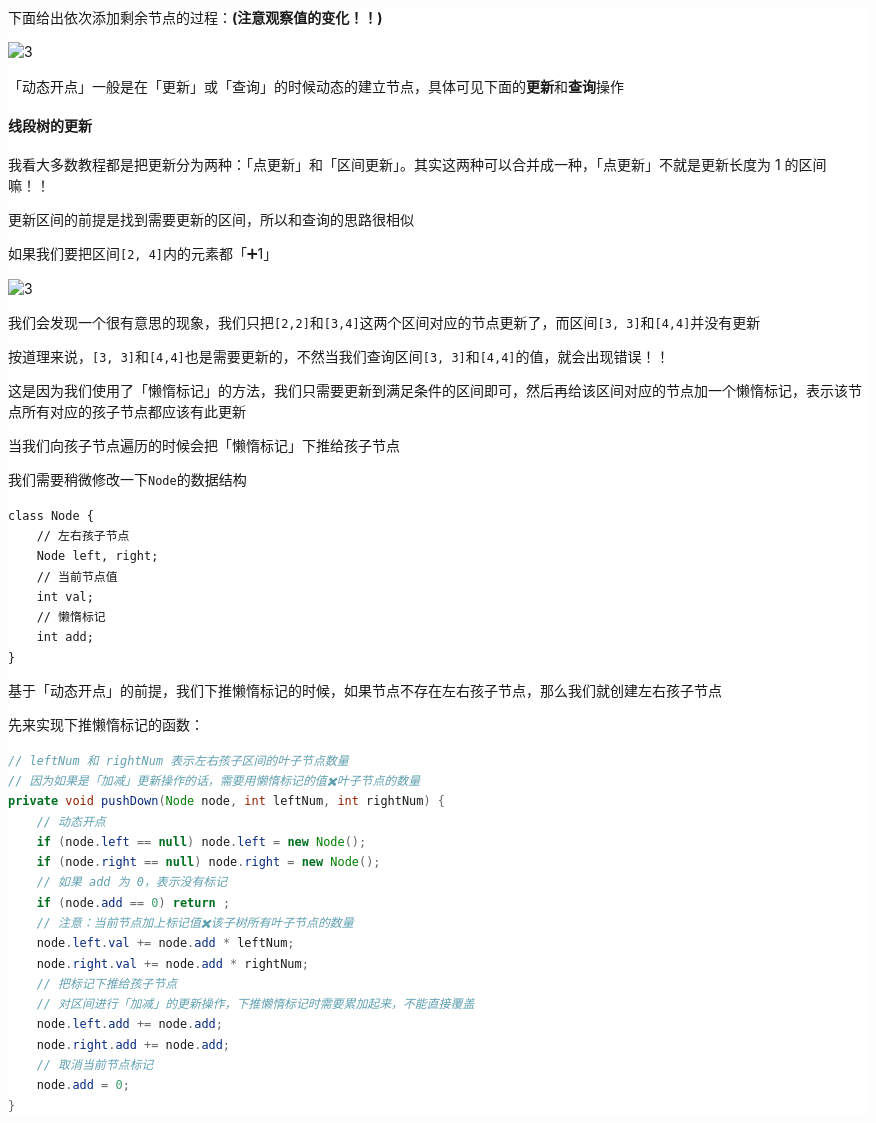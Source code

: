 下面给出依次添加剩余节点的过程：**(注意观察值的变化！！)**

![3](https://cdn.jsdelivr.net/gh/LFool/image-hosting@master/20220621/1840391655808039h99Tfs3.svg)

「动态开点」一般是在「更新」或「查询」的时候动态的建立节点，具体可见下面的**更新**和**查询**操作

#### 线段树的更新

我看大多数教程都是把更新分为两种：「点更新」和「区间更新」。其实这两种可以合并成一种，「点更新」不就是更新长度为 1 的区间嘛！！

更新区间的前提是找到需要更新的区间，所以和查询的思路很相似

如果我们要把区间`[2, 4]`内的元素都「➕1」

![3](https://cdn.jsdelivr.net/gh/LFool/image-hosting@master/20220607/1416091654582569lILwFb3.svg)

我们会发现一个很有意思的现象，我们只把`[2,2]`和`[3,4]`这两个区间对应的节点更新了，而区间`[3, 3]`和`[4,4]`并没有更新

按道理来说，`[3, 3]`和`[4,4]`也是需要更新的，不然当我们查询区间`[3, 3]`和`[4,4]`的值，就会出现错误！！

这是因为我们使用了「懒惰标记」的方法，我们只需要更新到满足条件的区间即可，然后再给该区间对应的节点加一个懒惰标记，表示该节点所有对应的孩子节点都应该有此更新

当我们向孩子节点遍历的时候会把「懒惰标记」下推给孩子节点

我们需要稍微修改一下`Node`的数据结构

```
class Node {
    // 左右孩子节点
    Node left, right;
    // 当前节点值
    int val;
    // 懒惰标记
    int add;
}
```

基于「动态开点」的前提，我们下推懒惰标记的时候，如果节点不存在左右孩子节点，那么我们就创建左右孩子节点

先来实现下推懒惰标记的函数：

```java
// leftNum 和 rightNum 表示左右孩子区间的叶子节点数量
// 因为如果是「加减」更新操作的话，需要用懒惰标记的值✖️叶子节点的数量
private void pushDown(Node node, int leftNum, int rightNum) {
    // 动态开点
    if (node.left == null) node.left = new Node();
    if (node.right == null) node.right = new Node();
    // 如果 add 为 0，表示没有标记
    if (node.add == 0) return ;
    // 注意：当前节点加上标记值✖️该子树所有叶子节点的数量
    node.left.val += node.add * leftNum;
    node.right.val += node.add * rightNum;
    // 把标记下推给孩子节点
    // 对区间进行「加减」的更新操作，下推懒惰标记时需要累加起来，不能直接覆盖
    node.left.add += node.add;
    node.right.add += node.add;
    // 取消当前节点标记
    node.add = 0;
}
```
